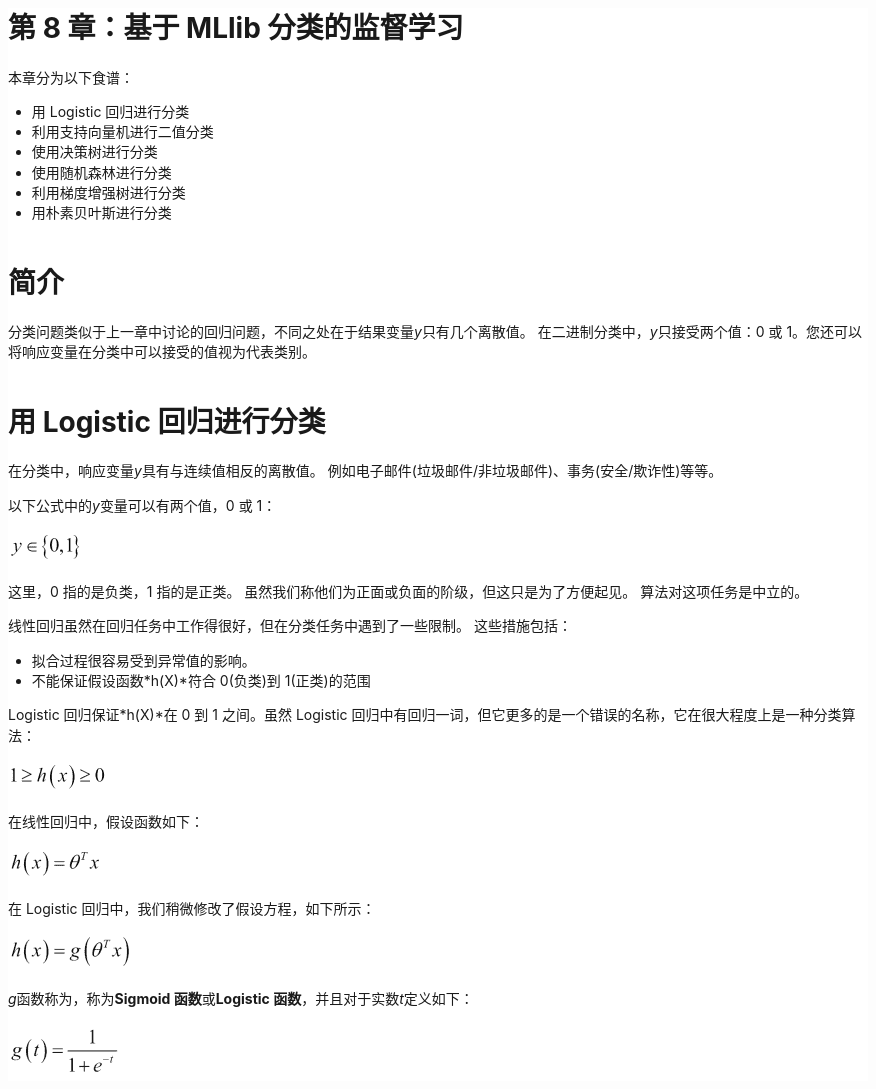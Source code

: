 # 第 8 章：基于 MLlib 分类的监督学习

本章分为以下食谱：

*   用 Logistic 回归进行分类
*   利用支持向量机进行二值分类
*   使用决策树进行分类
*   使用随机森林进行分类
*   利用梯度增强树进行分类
*   用朴素贝叶斯进行分类

# 简介

分类问题类似于上一章中讨论的回归问题，不同之处在于结果变量*y*只有几个离散值。 在二进制分类中，*y*只接受两个值：0 或 1。您还可以将响应变量在分类中可以接受的值视为代表类别。

# 用 Logistic 回归进行分类

在分类中，响应变量*y*具有与连续值相反的离散值。 例如电子邮件(垃圾邮件/非垃圾邮件)、事务(安全/欺诈性)等等。

以下公式中的*y*变量可以有两个值，0 或 1：

![Doing classification using logistic regression](img/3056_08_01.jpg)

这里，0 指的是负类，1 指的是正类。 虽然我们称他们为正面或负面的阶级，但这只是为了方便起见。 算法对这项任务是中立的。

线性回归虽然在回归任务中工作得很好，但在分类任务中遇到了一些限制。 这些措施包括：

*   拟合过程很容易受到异常值的影响。
*   不能保证假设函数*h(X)*符合 0(负类)到 1(正类)的范围

Logistic 回归保证*h(X)*在 0 到 1 之间。虽然 Logistic 回归中有回归一词，但它更多的是一个错误的名称，它在很大程度上是一种分类算法：

![Doing classification using logistic regression](img/3056_08_02.jpg)

在线性回归中，假设函数如下：

![Doing classification using logistic regression](img/3056_08_03.jpg)

在 Logistic 回归中，我们稍微修改了假设方程，如下所示：

![Doing classification using logistic regression](img/3056_08_04.jpg)

*g*函数称为，称为**Sigmoid 函数**或**Logistic 函数**，并且对于实数*t*定义如下：

![Doing classification using logistic regression](img/3056_08_05.jpg)

